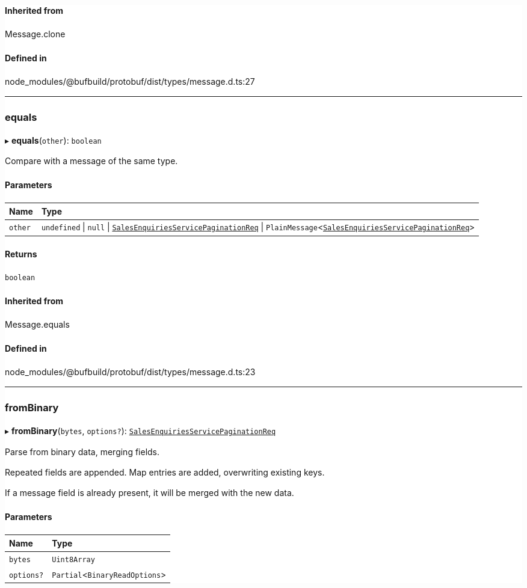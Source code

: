 #### Inherited from

Message.clone

#### Defined in

node_modules/@bufbuild/protobuf/dist/types/message.d.ts:27

___

### equals

▸ **equals**(`other`): `boolean`

Compare with a message of the same type.

#### Parameters

| Name | Type |
| :------ | :------ |
| `other` | `undefined` \| ``null`` \| [`SalesEnquiriesServicePaginationReq`](SalesEnquiriesServicePaginationReq.md) \| `PlainMessage`<[`SalesEnquiriesServicePaginationReq`](SalesEnquiriesServicePaginationReq.md)\> |

#### Returns

`boolean`

#### Inherited from

Message.equals

#### Defined in

node_modules/@bufbuild/protobuf/dist/types/message.d.ts:23

___

### fromBinary

▸ **fromBinary**(`bytes`, `options?`): [`SalesEnquiriesServicePaginationReq`](SalesEnquiriesServicePaginationReq.md)

Parse from binary data, merging fields.

Repeated fields are appended. Map entries are added, overwriting
existing keys.

If a message field is already present, it will be merged with the
new data.

#### Parameters

| Name | Type |
| :------ | :------ |
| `bytes` | `Uint8Array` |
| `options?` | `Partial`<`BinaryReadOptions`\> |
